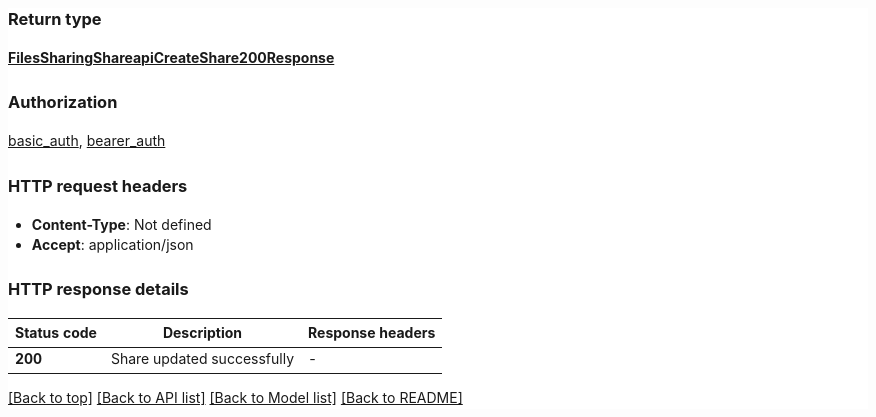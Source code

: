 ### Return type

[**FilesSharingShareapiCreateShare200Response**](FilesSharingShareapiCreateShare200Response.md)

### Authorization

[basic_auth](../README.md#basic_auth), [bearer_auth](../README.md#bearer_auth)

### HTTP request headers

 - **Content-Type**: Not defined
 - **Accept**: application/json

### HTTP response details
| Status code | Description | Response headers |
|-------------|-------------|------------------|
**200** | Share updated successfully |  -  |

[[Back to top]](#) [[Back to API list]](../README.md#documentation-for-api-endpoints) [[Back to Model list]](../README.md#documentation-for-models) [[Back to README]](../README.md)

